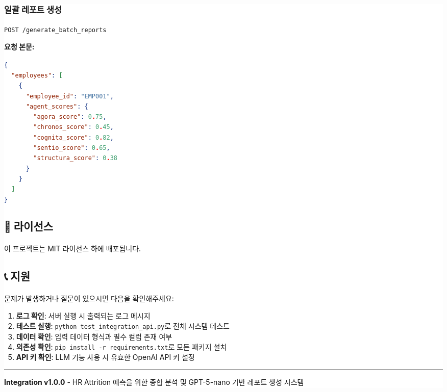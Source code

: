 ### 일괄 레포트 생성
```http
POST /generate_batch_reports
```

**요청 본문:**
```json
{
  "employees": [
    {
      "employee_id": "EMP001",
      "agent_scores": {
        "agora_score": 0.75,
        "chronos_score": 0.45,
        "cognita_score": 0.82,
        "sentio_score": 0.65,
        "structura_score": 0.38
      }
    }
  ]
}
```

## 📄 라이선스

이 프로젝트는 MIT 라이선스 하에 배포됩니다.

## 📞 지원

문제가 발생하거나 질문이 있으시면 다음을 확인해주세요:

1. **로그 확인**: 서버 실행 시 출력되는 로그 메시지
2. **테스트 실행**: `python test_integration_api.py`로 전체 시스템 테스트
3. **데이터 확인**: 입력 데이터 형식과 필수 컬럼 존재 여부
4. **의존성 확인**: `pip install -r requirements.txt`로 모든 패키지 설치
5. **API 키 확인**: LLM 기능 사용 시 유효한 OpenAI API 키 설정

---

**Integration v1.0.0** - HR Attrition 예측을 위한 종합 분석 및 GPT-5-nano 기반 레포트 생성 시스템
